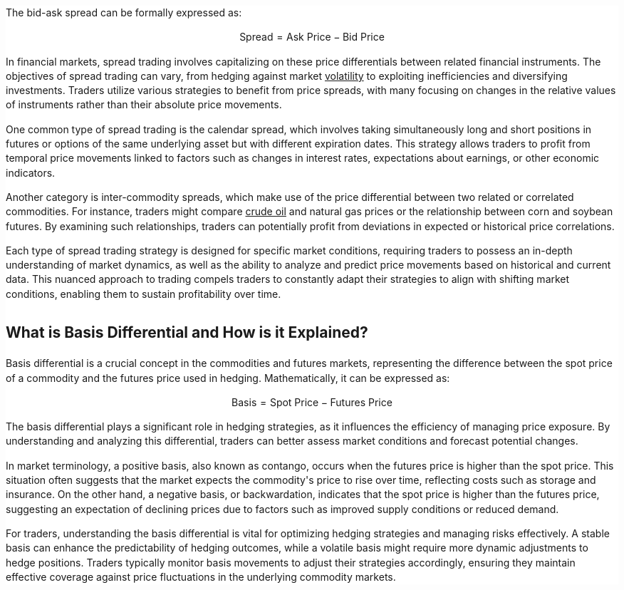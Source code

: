 The bid-ask spread can be formally expressed as:

$$
\text{Spread} = \text{Ask Price} - \text{Bid Price}
$$

In financial markets, spread trading involves capitalizing on these price differentials between related financial instruments. The objectives of spread trading can vary, from hedging against market [volatility](/wiki/volatility-trading-strategies) to exploiting inefficiencies and diversifying investments. Traders utilize various strategies to benefit from price spreads, with many focusing on changes in the relative values of instruments rather than their absolute price movements.

One common type of spread trading is the calendar spread, which involves taking simultaneously long and short positions in futures or options of the same underlying asset but with different expiration dates. This strategy allows traders to profit from temporal price movements linked to factors such as changes in interest rates, expectations about earnings, or other economic indicators.

Another category is inter-commodity spreads, which make use of the price differential between two related or correlated commodities. For instance, traders might compare [crude oil](/wiki/crude-oil) and natural gas prices or the relationship between corn and soybean futures. By examining such relationships, traders can potentially profit from deviations in expected or historical price correlations.

Each type of spread trading strategy is designed for specific market conditions, requiring traders to possess an in-depth understanding of market dynamics, as well as the ability to analyze and predict price movements based on historical and current data. This nuanced approach to trading compels traders to constantly adapt their strategies to align with shifting market conditions, enabling them to sustain profitability over time.

## What is Basis Differential and How is it Explained?

Basis differential is a crucial concept in the commodities and futures markets, representing the difference between the spot price of a commodity and the futures price used in hedging. Mathematically, it can be expressed as:

$$
\text{Basis} = \text{Spot Price} - \text{Futures Price}
$$

The basis differential plays a significant role in hedging strategies, as it influences the efficiency of managing price exposure. By understanding and analyzing this differential, traders can better assess market conditions and forecast potential changes.

In market terminology, a positive basis, also known as contango, occurs when the futures price is higher than the spot price. This situation often suggests that the market expects the commodity's price to rise over time, reflecting costs such as storage and insurance. On the other hand, a negative basis, or backwardation, indicates that the spot price is higher than the futures price, suggesting an expectation of declining prices due to factors such as improved supply conditions or reduced demand.

For traders, understanding the basis differential is vital for optimizing hedging strategies and managing risks effectively. A stable basis can enhance the predictability of hedging outcomes, while a volatile basis might require more dynamic adjustments to hedge positions. Traders typically monitor basis movements to adjust their strategies accordingly, ensuring they maintain effective coverage against price fluctuations in the underlying commodity markets.

